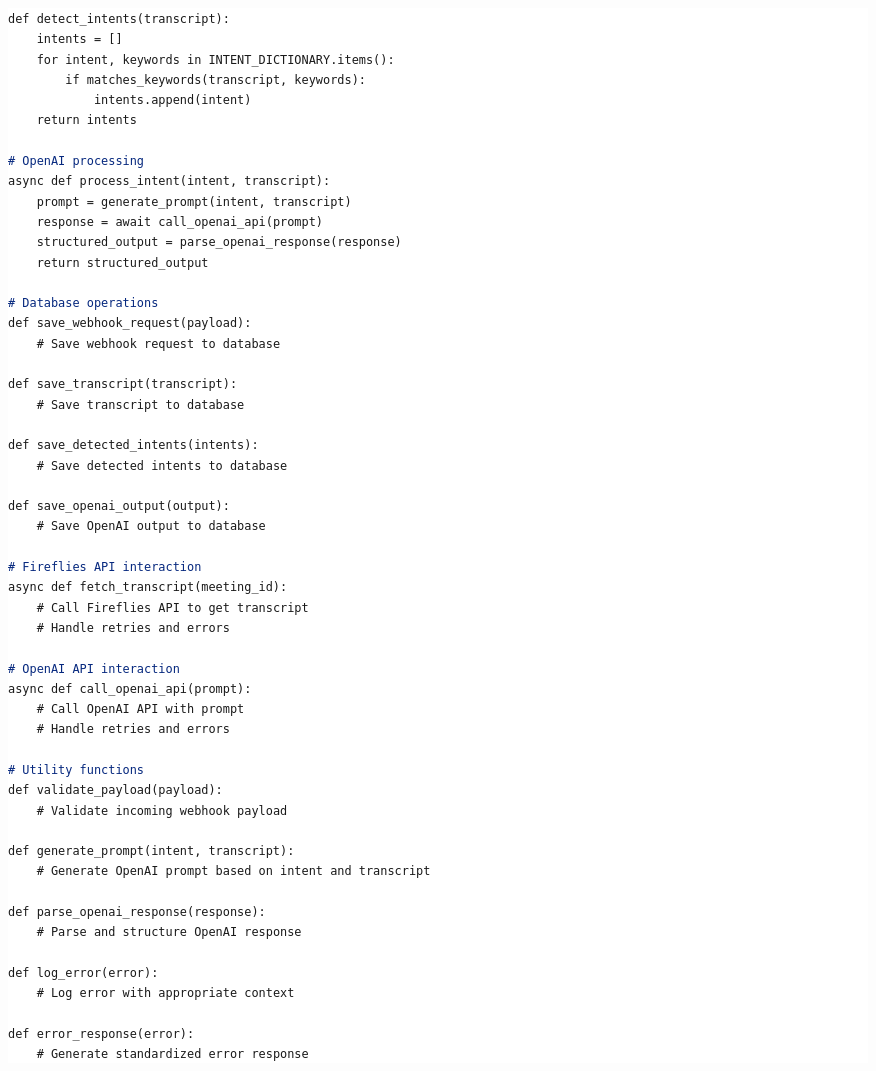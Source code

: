 ```markdown
def detect_intents(transcript):
    intents = []
    for intent, keywords in INTENT_DICTIONARY.items():
        if matches_keywords(transcript, keywords):
            intents.append(intent)
    return intents

# OpenAI processing
async def process_intent(intent, transcript):
    prompt = generate_prompt(intent, transcript)
    response = await call_openai_api(prompt)
    structured_output = parse_openai_response(response)
    return structured_output

# Database operations
def save_webhook_request(payload):
    # Save webhook request to database

def save_transcript(transcript):
    # Save transcript to database

def save_detected_intents(intents):
    # Save detected intents to database

def save_openai_output(output):
    # Save OpenAI output to database

# Fireflies API interaction
async def fetch_transcript(meeting_id):
    # Call Fireflies API to get transcript
    # Handle retries and errors

# OpenAI API interaction
async def call_openai_api(prompt):
    # Call OpenAI API with prompt
    # Handle retries and errors

# Utility functions
def validate_payload(payload):
    # Validate incoming webhook payload

def generate_prompt(intent, transcript):
    # Generate OpenAI prompt based on intent and transcript

def parse_openai_response(response):
    # Parse and structure OpenAI response

def log_error(error):
    # Log error with appropriate context

def error_response(error):
    # Generate standardized error response
```
